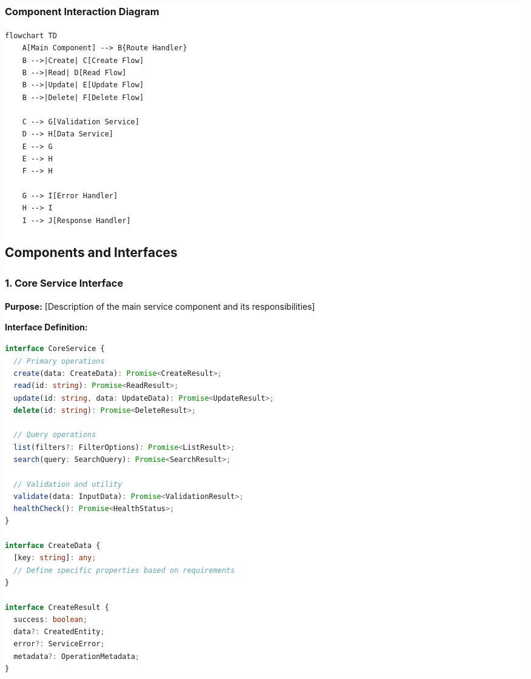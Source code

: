 ### Component Interaction Diagram

```mermaid
flowchart TD
    A[Main Component] --> B{Route Handler}
    B -->|Create| C[Create Flow]
    B -->|Read| D[Read Flow]
    B -->|Update| E[Update Flow]
    B -->|Delete| F[Delete Flow]
    
    C --> G[Validation Service]
    D --> H[Data Service]
    E --> G
    E --> H
    F --> H
    
    G --> I[Error Handler]
    H --> I
    I --> J[Response Handler]
```

## Components and Interfaces

### 1. Core Service Interface

**Purpose:** [Description of the main service component and its responsibilities]

**Interface Definition:**
```typescript
interface CoreService {
  // Primary operations
  create(data: CreateData): Promise<CreateResult>;
  read(id: string): Promise<ReadResult>;
  update(id: string, data: UpdateData): Promise<UpdateResult>;
  delete(id: string): Promise<DeleteResult>;
  
  // Query operations
  list(filters?: FilterOptions): Promise<ListResult>;
  search(query: SearchQuery): Promise<SearchResult>;
  
  // Validation and utility
  validate(data: InputData): Promise<ValidationResult>;
  healthCheck(): Promise<HealthStatus>;
}

interface CreateData {
  [key: string]: any;
  // Define specific properties based on requirements
}

interface CreateResult {
  success: boolean;
  data?: CreatedEntity;
  error?: ServiceError;
  metadata?: OperationMetadata;
}
```
